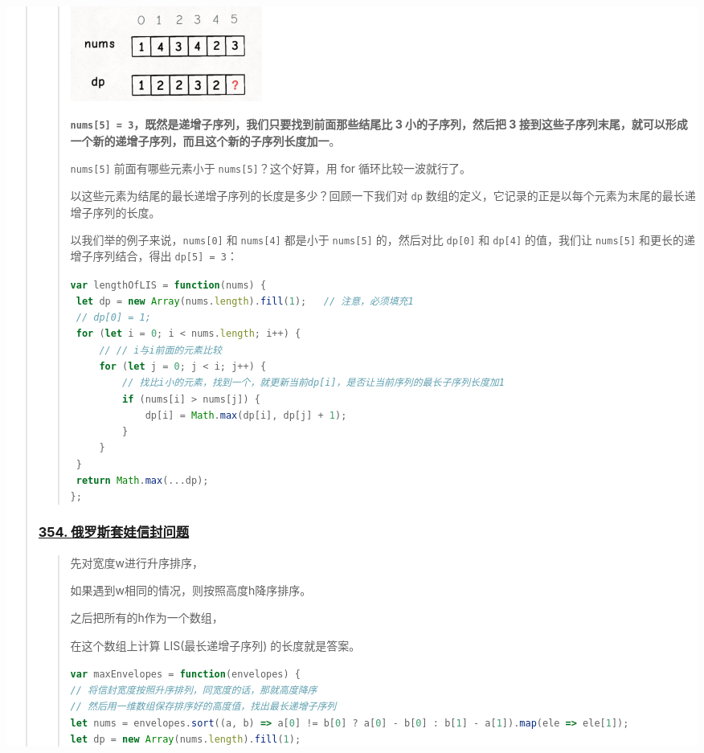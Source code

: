 > > <img src="字节前端简单刷题.assets/image-20220320112843237.png" alt="image-20220320112843237" style="zoom:33%;" />
> >
> > **`nums[5] = 3`，既然是递增子序列，我们只要找到前面那些结尾比 3 小的子序列，然后把 3 接到这些子序列末尾，就可以形成一个新的递增子序列，而且这个新的子序列长度加一**。
> >
> > `nums[5]` 前面有哪些元素小于 `nums[5]`？这个好算，用 for 循环比较一波就行了。
> >
> > 以这些元素为结尾的最长递增子序列的长度是多少？回顾一下我们对 `dp` 数组的定义，它记录的正是以每个元素为末尾的最长递增子序列的长度。
> >
> > 以我们举的例子来说，`nums[0]` 和 `nums[4]` 都是小于 `nums[5]` 的，然后对比 `dp[0]` 和 `dp[4]` 的值，我们让 `nums[5]` 和更长的递增子序列结合，得出 `dp[5] = 3`：
> >
> > ```js
> > var lengthOfLIS = function(nums) {
> >  let dp = new Array(nums.length).fill(1);   // 注意，必须填充1
> >  // dp[0] = 1;
> >  for (let i = 0; i < nums.length; i++) {
> >      // // i与i前面的元素比较
> >      for (let j = 0; j < i; j++) {
> >          // 找比i小的元素，找到一个，就更新当前dp[i]，是否让当前序列的最长子序列长度加1
> >          if (nums[i] > nums[j]) {
> >              dp[i] = Math.max(dp[i], dp[j] + 1);
> >          }
> >      }
> >  }
> >  return Math.max(...dp);
> > };
> > ```
>
> ### [354. 俄罗斯套娃信封问题](https://leetcode-cn.com/problems/russian-doll-envelopes/)
>
> > 先对宽度w进行升序排序，
> >
> > 如果遇到w相同的情况，则按照高度h降序排序。
> >
> > 之后把所有的h作为一个数组，
> >
> > 在这个数组上计算 LIS(最长递增子序列) 的长度就是答案。
> >
> > ```js
> > var maxEnvelopes = function(envelopes) {
> > // 将信封宽度按照升序排列，同宽度的话，那就高度降序
> > // 然后用一维数组保存排序好的高度值，找出最长递增子序列
> > let nums = envelopes.sort((a, b) => a[0] != b[0] ? a[0] - b[0] : b[1] - a[1]).map(ele => ele[1]);
> > let dp = new Array(nums.length).fill(1);